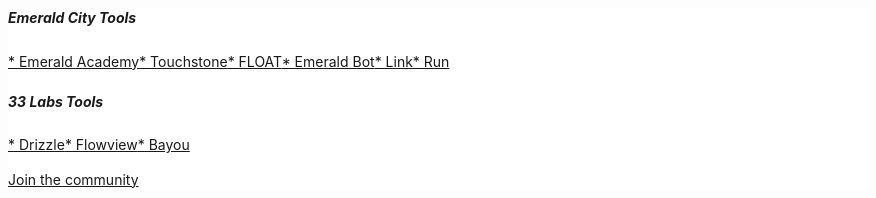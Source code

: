 ##### Emerald City Tools

[* Emerald Academy](https://academy.ecdao.org/)[* Touchstone](https://touchstone.city/)[* FLOAT](https://floats.city/)[* Emerald Bot](https://bot.ecdao.org/)[* Link](https://link.ecdao.org/)[* Run](https://run.ecdao.org/)


##### 33 Labs Tools

[* Drizzle](https://drizzle33.app/)[* Flowview](https://flowview.app/)[* Bayou](https://bayou33.app/)

[Join the community](https://discord.gg/emerald-city-906264258189332541)